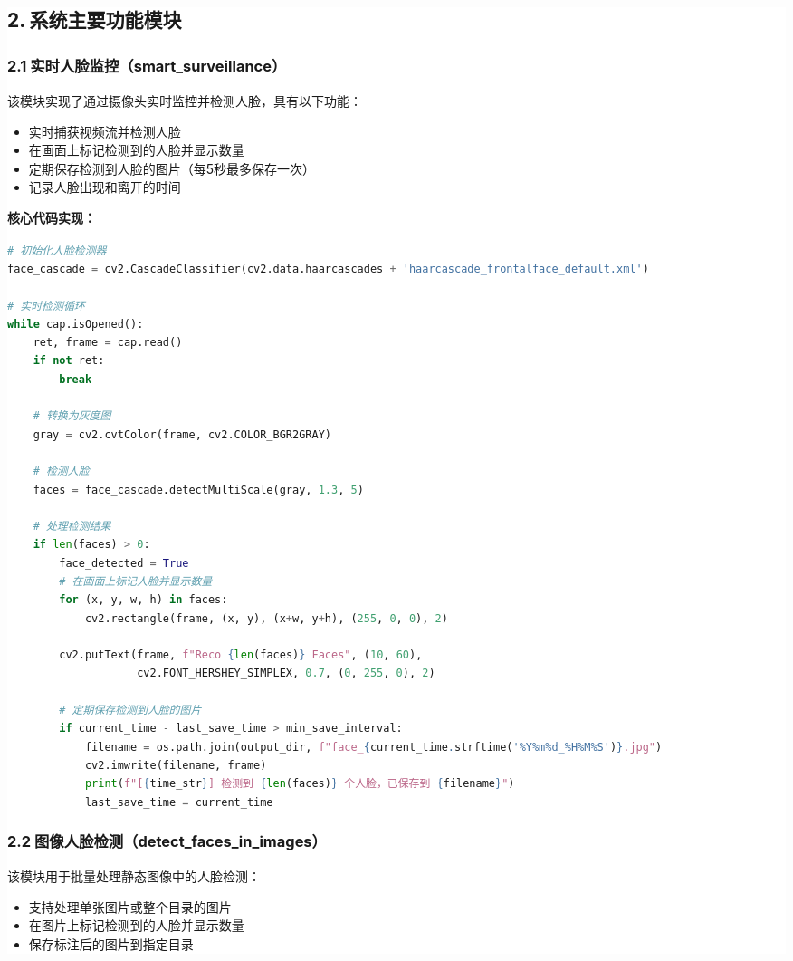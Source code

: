 ## 2. 系统主要功能模块

### 2.1 实时人脸监控（smart_surveillance）

该模块实现了通过摄像头实时监控并检测人脸，具有以下功能：
- 实时捕获视频流并检测人脸
- 在画面上标记检测到的人脸并显示数量
- 定期保存检测到人脸的图片（每5秒最多保存一次）
- 记录人脸出现和离开的时间

**核心代码实现：**
```python
# 初始化人脸检测器
face_cascade = cv2.CascadeClassifier(cv2.data.haarcascades + 'haarcascade_frontalface_default.xml')

# 实时检测循环
while cap.isOpened():
    ret, frame = cap.read()
    if not ret:
        break
        
    # 转换为灰度图
    gray = cv2.cvtColor(frame, cv2.COLOR_BGR2GRAY)
    
    # 检测人脸
    faces = face_cascade.detectMultiScale(gray, 1.3, 5)
    
    # 处理检测结果
    if len(faces) > 0:
        face_detected = True
        # 在画面上标记人脸并显示数量
        for (x, y, w, h) in faces:
            cv2.rectangle(frame, (x, y), (x+w, y+h), (255, 0, 0), 2)
        
        cv2.putText(frame, f"Reco {len(faces)} Faces", (10, 60), 
                    cv2.FONT_HERSHEY_SIMPLEX, 0.7, (0, 255, 0), 2)
        
        # 定期保存检测到人脸的图片
        if current_time - last_save_time > min_save_interval:
            filename = os.path.join(output_dir, f"face_{current_time.strftime('%Y%m%d_%H%M%S')}.jpg")
            cv2.imwrite(filename, frame)
            print(f"[{time_str}] 检测到 {len(faces)} 个人脸，已保存到 {filename}")
            last_save_time = current_time
```

### 2.2 图像人脸检测（detect_faces_in_images）

该模块用于批量处理静态图像中的人脸检测：
- 支持处理单张图片或整个目录的图片
- 在图片上标记检测到的人脸并显示数量
- 保存标注后的图片到指定目录
